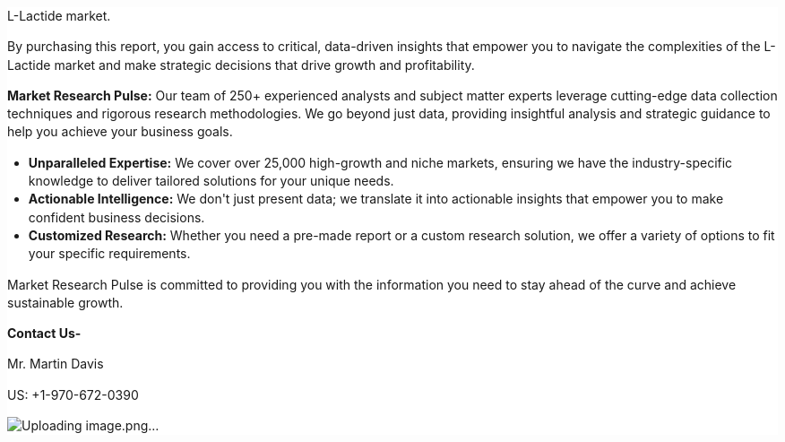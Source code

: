 L-Lactide market.</p></li></ol><p>By purchasing this report, you gain access to critical, data-driven insights that empower you to navigate the complexities of the L-Lactide market and make strategic decisions that drive growth and profitability.</p><p><strong>Market Research Pulse:</strong>&nbsp;Our team of 250+ experienced analysts and subject matter experts leverage cutting-edge data collection techniques and rigorous research methodologies. We go beyond just data, providing insightful analysis and strategic guidance to help you achieve your business goals.</p><ul><li><strong>Unparalleled Expertise:</strong>&nbsp;We cover over 25,000 high-growth and niche markets, ensuring we have the industry-specific knowledge to deliver tailored solutions for your unique needs.</li><li><strong>Actionable Intelligence:</strong>&nbsp;We don't just present data; we translate it into actionable insights that empower you to make confident business decisions.</li><li><strong>Customized Research:</strong>&nbsp;Whether you need a pre-made report or a custom research solution, we offer a variety of options to fit your specific requirements.</li></ul><p>Market Research Pulse is committed to providing you with the information you need to stay ahead of the curve and achieve sustainable growth.</p><p><strong>Contact Us-</strong></p><p>Mr. Martin Davis</p><p>US: +1-970-672-0390</p>
![Uploading image.png…]()
